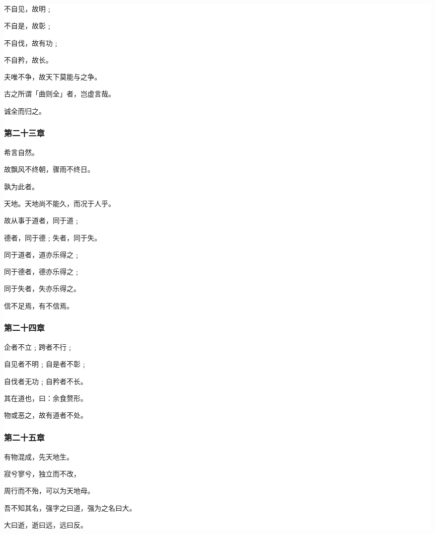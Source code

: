 不自见，故明﹔

不自是，故彰﹔

不自伐，故有功﹔

不自矜，故长。

夫唯不争，故天下莫能与之争。

古之所谓「曲则全」者，岂虚言哉。

诚全而归之。



### 第二十三章

希言自然。

故飘风不终朝，骤雨不终日。

孰为此者。

天地。天地尚不能久，而况于人乎。

故从事于道者，同于道﹔

德者，同于德﹔失者，同于失。

同于道者，道亦乐得之﹔

同于德者，德亦乐得之﹔

同于失者，失亦乐得之。

信不足焉，有不信焉。



### 第二十四章

企者不立﹔跨者不行﹔

自见者不明﹔自是者不彰﹔

自伐者无功﹔自矜者不长。

其在道也，曰：余食赘形。

物或恶之，故有道者不处。



### 第二十五章

有物混成，先天地生。

寂兮寥兮，独立而不改，

周行而不殆，可以为天地母。

吾不知其名，强字之曰道，强为之名曰大。

大曰逝，逝曰远，远曰反。
